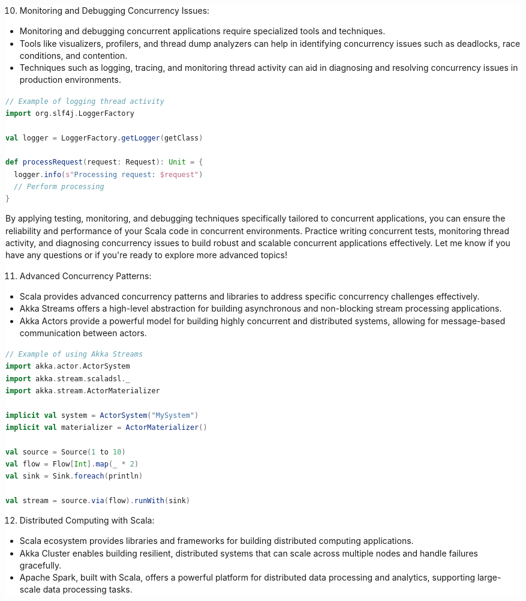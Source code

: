 10. Monitoring and Debugging Concurrency Issues:
   - Monitoring and debugging concurrent applications require specialized tools and techniques.
   - Tools like visualizers, profilers, and thread dump analyzers can help in identifying concurrency issues such as deadlocks, race conditions, and contention.
   - Techniques such as logging, tracing, and monitoring thread activity can aid in diagnosing and resolving concurrency issues in production environments.

```scala
// Example of logging thread activity
import org.slf4j.LoggerFactory

val logger = LoggerFactory.getLogger(getClass)

def processRequest(request: Request): Unit = {
  logger.info(s"Processing request: $request")
  // Perform processing
}
```

By applying testing, monitoring, and debugging techniques specifically tailored to concurrent applications, you can ensure the reliability and performance of your Scala code in concurrent environments. Practice writing concurrent tests, monitoring thread activity, and diagnosing concurrency issues to build robust and scalable concurrent applications effectively. Let me know if you have any questions or if you're ready to explore more advanced topics!

11. Advanced Concurrency Patterns:
   - Scala provides advanced concurrency patterns and libraries to address specific concurrency challenges effectively.
   - Akka Streams offers a high-level abstraction for building asynchronous and non-blocking stream processing applications.
   - Akka Actors provide a powerful model for building highly concurrent and distributed systems, allowing for message-based communication between actors.

```scala
// Example of using Akka Streams
import akka.actor.ActorSystem
import akka.stream.scaladsl._
import akka.stream.ActorMaterializer

implicit val system = ActorSystem("MySystem")
implicit val materializer = ActorMaterializer()

val source = Source(1 to 10)
val flow = Flow[Int].map(_ * 2)
val sink = Sink.foreach(println)

val stream = source.via(flow).runWith(sink)
```

12. Distributed Computing with Scala:
   - Scala ecosystem provides libraries and frameworks for building distributed computing applications.
   - Akka Cluster enables building resilient, distributed systems that can scale across multiple nodes and handle failures gracefully.
   - Apache Spark, built with Scala, offers a powerful platform for distributed data processing and analytics, supporting large-scale data processing tasks.
